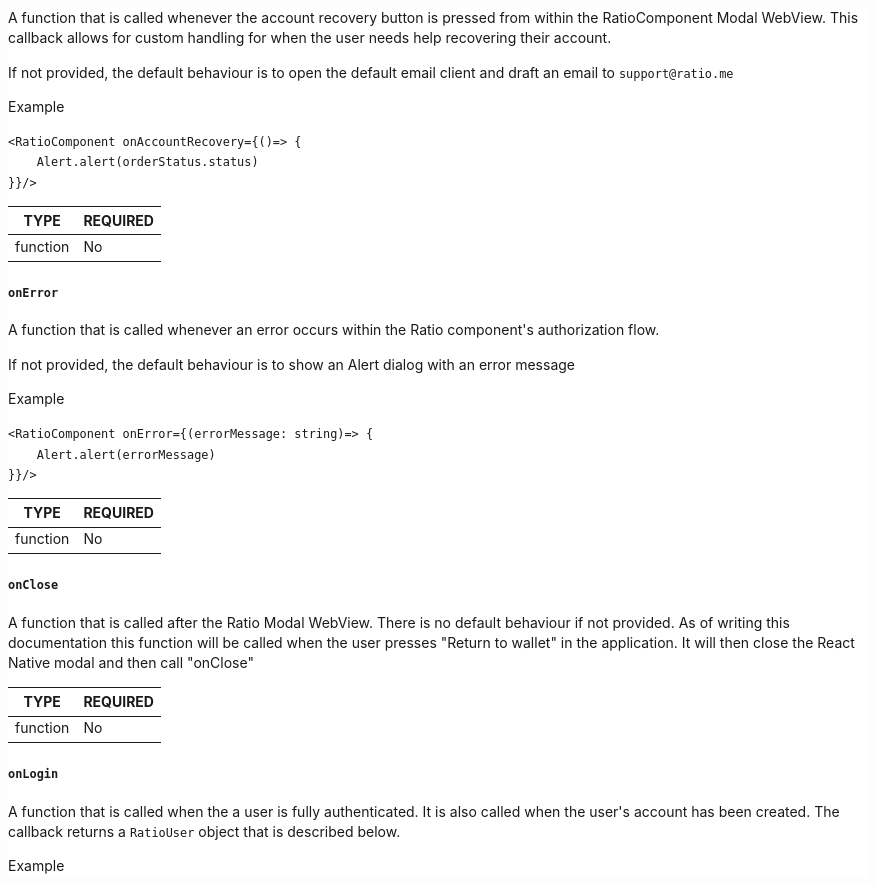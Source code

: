 A function that is called whenever the account recovery button is pressed from within the RatioComponent Modal WebView. This callback allows for custom handling for when the user needs help recovering their account.

If not provided, the default behaviour is to open the default email client and draft an email to `support@ratio.me`

Example

```tsx
<RatioComponent onAccountRecovery={()=> {
    Alert.alert(orderStatus.status)
}}/>
```

| TYPE     | REQUIRED |
| -------- | -------- |
| function | No       |



#### **`onError`**

A function that is called whenever an error occurs within the Ratio component's authorization flow.

If not provided, the default behaviour is to show an Alert dialog with an error message

Example

```tsx
<RatioComponent onError={(errorMessage: string)=> {
    Alert.alert(errorMessage)
}}/>
```

| TYPE     | REQUIRED |
| -------- | -------- |
| function | No       |



#### **`onClose`**

A function that is called after the Ratio Modal WebView. There is no default behaviour if not provided. As of writing this documentation this function will be called when the user presses "Return to wallet" in the application. It will then close the React Native modal and then call "onClose"

| TYPE     | REQUIRED |
| -------- | -------- |
| function | No       |



#### `onLogin`

A function that is called when the a user is fully authenticated. It is also called when the user's account has been created. The callback returns a `RatioUser` object that is described below.

Example
